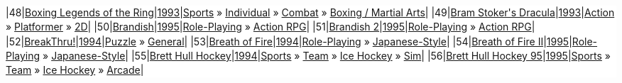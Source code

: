 |48|<a href="https://gamefaqs.gamespot.com/snes/563526-boxing-legends-of-the-ring" target="_blank" rel="noopener noreferrer">Boxing Legends of the Ring</a>|<a href="https://gamefaqs.gamespot.com/snes/563526-boxing-legends-of-the-ring/data" target="_blank" rel="noopener noreferrer">1993</a>|<a href="https://gamefaqs.gamespot.com/snes/category/43-sports" target="_blank" rel="noopener noreferrer">Sports</a> &raquo; <a href="https://gamefaqs.gamespot.com/snes/category/92-sports-individual" target="_blank" rel="noopener noreferrer">Individual</a> &raquo; <a href="https://gamefaqs.gamespot.com/snes/category/312-sports-individual-combat" target="_blank" rel="noopener noreferrer">Combat</a> &raquo; <a href="https://gamefaqs.gamespot.com/snes/category/104-sports-individual-combat-boxing-martial-arts" target="_blank" rel="noopener noreferrer">Boxing / Martial Arts</a>|
|49|<a href="https://gamefaqs.gamespot.com/snes/563528-bram-stokers-dracula" target="_blank" rel="noopener noreferrer">Bram Stoker's Dracula</a>|<a href="https://gamefaqs.gamespot.com/snes/563528-bram-stokers-dracula/data" target="_blank" rel="noopener noreferrer">1993</a>|<a href="https://gamefaqs.gamespot.com/snes/category/54-action" target="_blank" rel="noopener noreferrer">Action</a> &raquo; <a href="https://gamefaqs.gamespot.com/snes/category/56-action-platformer" target="_blank" rel="noopener noreferrer">Platformer</a> &raquo; <a href="https://gamefaqs.gamespot.com/snes/category/84-action-platformer-2d" target="_blank" rel="noopener noreferrer">2D</a>|
|50|<a href="https://gamefaqs.gamespot.com/snes/588228-brandish" target="_blank" rel="noopener noreferrer">Brandish</a>|<a href="https://gamefaqs.gamespot.com/snes/588228-brandish/data" target="_blank" rel="noopener noreferrer">1995</a>|<a href="https://gamefaqs.gamespot.com/snes/category/48-role-playing" target="_blank" rel="noopener noreferrer">Role-Playing</a> &raquo; <a href="https://gamefaqs.gamespot.com/snes/category/73-role-playing-action-rpg" target="_blank" rel="noopener noreferrer">Action RPG</a>|
|51|<a href="https://gamefaqs.gamespot.com/snes/571333-brandish-2" target="_blank" rel="noopener noreferrer">Brandish 2</a>|<a href="https://gamefaqs.gamespot.com/snes/571333-brandish-2/data" target="_blank" rel="noopener noreferrer">1995</a>|<a href="https://gamefaqs.gamespot.com/snes/category/48-role-playing" target="_blank" rel="noopener noreferrer">Role-Playing</a> &raquo; <a href="https://gamefaqs.gamespot.com/snes/category/73-role-playing-action-rpg" target="_blank" rel="noopener noreferrer">Action RPG</a>|
|52|<a href="https://gamefaqs.gamespot.com/snes/588230-breakthru" target="_blank" rel="noopener noreferrer">BreakThru!</a>|<a href="https://gamefaqs.gamespot.com/snes/588230-breakthru/data" target="_blank" rel="noopener noreferrer">1994</a>|<a href="https://gamefaqs.gamespot.com/snes/category/173-puzzle" target="_blank" rel="noopener noreferrer">Puzzle</a> &raquo; <a href="https://gamefaqs.gamespot.com/snes/category/281-puzzle-general" target="_blank" rel="noopener noreferrer">General</a>|
|53|<a href="https://gamefaqs.gamespot.com/snes/563529-breath-of-fire" target="_blank" rel="noopener noreferrer">Breath of Fire</a>|<a href="https://gamefaqs.gamespot.com/snes/563529-breath-of-fire/data" target="_blank" rel="noopener noreferrer">1994</a>|<a href="https://gamefaqs.gamespot.com/snes/category/48-role-playing" target="_blank" rel="noopener noreferrer">Role-Playing</a> &raquo; <a href="https://gamefaqs.gamespot.com/snes/category/71-role-playing-japanese-style" target="_blank" rel="noopener noreferrer">Japanese-Style</a>|
|54|<a href="https://gamefaqs.gamespot.com/snes/563530-breath-of-fire-ii" target="_blank" rel="noopener noreferrer">Breath of Fire II</a>|<a href="https://gamefaqs.gamespot.com/snes/563530-breath-of-fire-ii/data" target="_blank" rel="noopener noreferrer">1995</a>|<a href="https://gamefaqs.gamespot.com/snes/category/48-role-playing" target="_blank" rel="noopener noreferrer">Role-Playing</a> &raquo; <a href="https://gamefaqs.gamespot.com/snes/category/71-role-playing-japanese-style" target="_blank" rel="noopener noreferrer">Japanese-Style</a>|
|55|<a href="https://gamefaqs.gamespot.com/snes/588231-brett-hull-hockey" target="_blank" rel="noopener noreferrer">Brett Hull Hockey</a>|<a href="https://gamefaqs.gamespot.com/snes/588231-brett-hull-hockey/data" target="_blank" rel="noopener noreferrer">1994</a>|<a href="https://gamefaqs.gamespot.com/snes/category/43-sports" target="_blank" rel="noopener noreferrer">Sports</a> &raquo; <a href="https://gamefaqs.gamespot.com/snes/category/91-sports-team" target="_blank" rel="noopener noreferrer">Team</a> &raquo; <a href="https://gamefaqs.gamespot.com/snes/category/99-sports-team-ice-hockey" target="_blank" rel="noopener noreferrer">Ice Hockey</a> &raquo; <a href="https://gamefaqs.gamespot.com/snes/category/209-sports-team-ice-hockey-sim" target="_blank" rel="noopener noreferrer">Sim</a>|
|56|<a href="https://gamefaqs.gamespot.com/snes/588232-brett-hull-hockey-95" target="_blank" rel="noopener noreferrer">Brett Hull Hockey 95</a>|<a href="https://gamefaqs.gamespot.com/snes/588232-brett-hull-hockey-95/data" target="_blank" rel="noopener noreferrer">1995</a>|<a href="https://gamefaqs.gamespot.com/snes/category/43-sports" target="_blank" rel="noopener noreferrer">Sports</a> &raquo; <a href="https://gamefaqs.gamespot.com/snes/category/91-sports-team" target="_blank" rel="noopener noreferrer">Team</a> &raquo; <a href="https://gamefaqs.gamespot.com/snes/category/99-sports-team-ice-hockey" target="_blank" rel="noopener noreferrer">Ice Hockey</a> &raquo; <a href="https://gamefaqs.gamespot.com/snes/category/208-sports-team-ice-hockey-arcade" target="_blank" rel="noopener noreferrer">Arcade</a>|